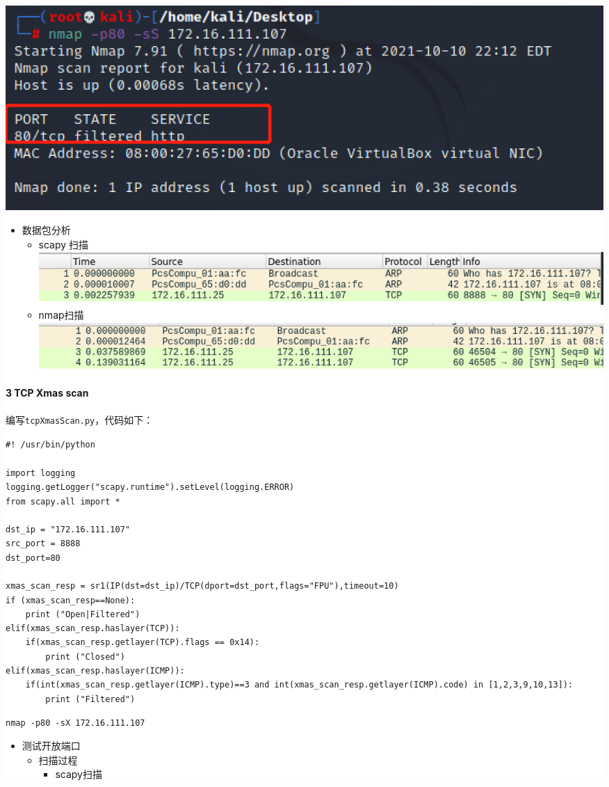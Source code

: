   ![](img/tcp1-f-n.png)
  * 数据包分析
    * scapy 扫描
  ![](img/tcp1-f-s1.png)
    * nmap扫描
  ![](img/tcp1-f-n1.png)


#### 3 TCP Xmas scan
编写`tcpXmasScan.py`，代码如下：
```
#! /usr/bin/python
 
import logging
logging.getLogger("scapy.runtime").setLevel(logging.ERROR)
from scapy.all import *
 
dst_ip = "172.16.111.107"
src_port = 8888
dst_port=80
 
xmas_scan_resp = sr1(IP(dst=dst_ip)/TCP(dport=dst_port,flags="FPU"),timeout=10)
if (xmas_scan_resp==None):
    print ("Open|Filtered")
elif(xmas_scan_resp.haslayer(TCP)):
    if(xmas_scan_resp.getlayer(TCP).flags == 0x14):
        print ("Closed")
elif(xmas_scan_resp.haslayer(ICMP)):
    if(int(xmas_scan_resp.getlayer(ICMP).type)==3 and int(xmas_scan_resp.getlayer(ICMP).code) in [1,2,3,9,10,13]):
        print ("Filtered")
```
`nmap -p80 -sX 172.16.111.107`
* 测试开放端口
  * 扫描过程
    * scapy扫描